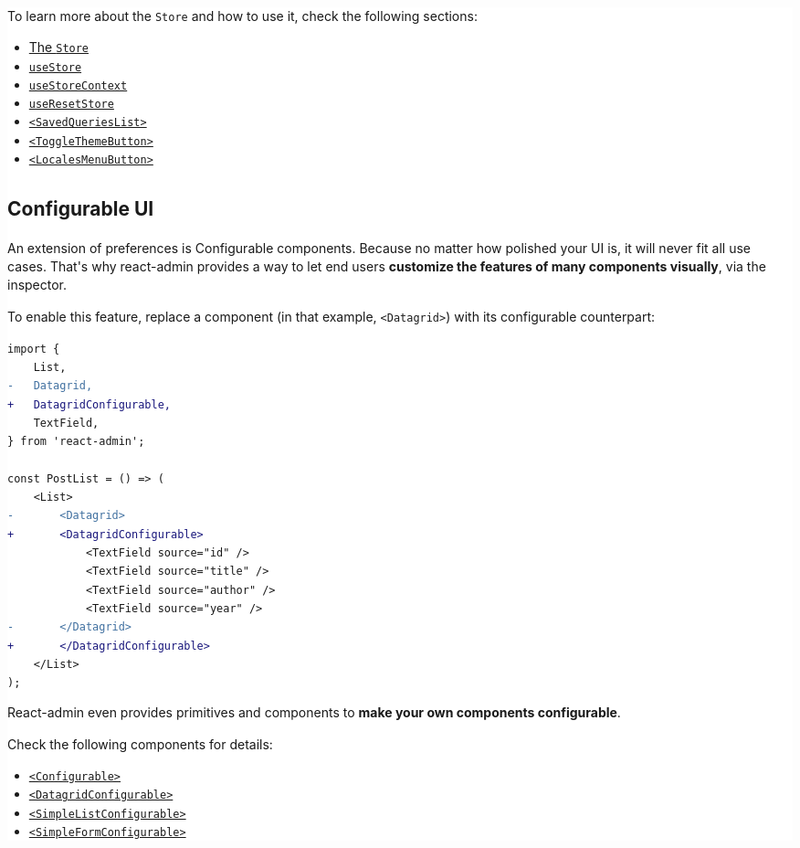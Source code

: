
To learn more about the `Store` and how to use it, check the following sections:

- [The `Store`](./Store.md)
- [`useStore`](./useStore.md)
- [`useStoreContext`](./useStoreContext.md)
- [`useResetStore`](./useResetStore.md)
- [`<SavedQueriesList>`](./FilteringTutorial.md#saved-queries-let-users-save-filter-and-sort)
- [`<ToggleThemeButton>`](./ToggleThemeButton.md)
- [`<LocalesMenuButton>`](./LocalesMenuButton.md)

## Configurable UI

An extension of preferences is Configurable components. Because no matter how polished your UI is, it will never fit all use cases. That's why react-admin provides a way to let end users **customize the features of many components visually**, via the inspector.

<video controls autoplay playsinline muted loop>
  <source src="./img/DatagridConfigurable.webm" type="video/webm"/>
  <source src="./img/DatagridConfigurable.mp4" type="video/mp4"/>
  Your browser does not support the video tag.
</video>


To enable this feature, replace a component (in that example, `<Datagrid>`) with its configurable counterpart:

```diff
import {
    List,
-   Datagrid,
+   DatagridConfigurable,
    TextField,
} from 'react-admin';

const PostList = () => (
    <List>
-       <Datagrid>
+       <DatagridConfigurable>
            <TextField source="id" />
            <TextField source="title" />
            <TextField source="author" />
            <TextField source="year" />
-       </Datagrid>
+       </DatagridConfigurable>
    </List>
);
```

React-admin even provides primitives and components to **make your own components configurable**.

Check the following components for details:

- [`<Configurable>`](./Configurable.md)
- [`<DatagridConfigurable>`](./Datagrid.md#configurable)
- [`<SimpleListConfigurable>`](./SimpleList.md#configurable)
- [`<SimpleFormConfigurable>`](./SimpleForm.md#configurable)
